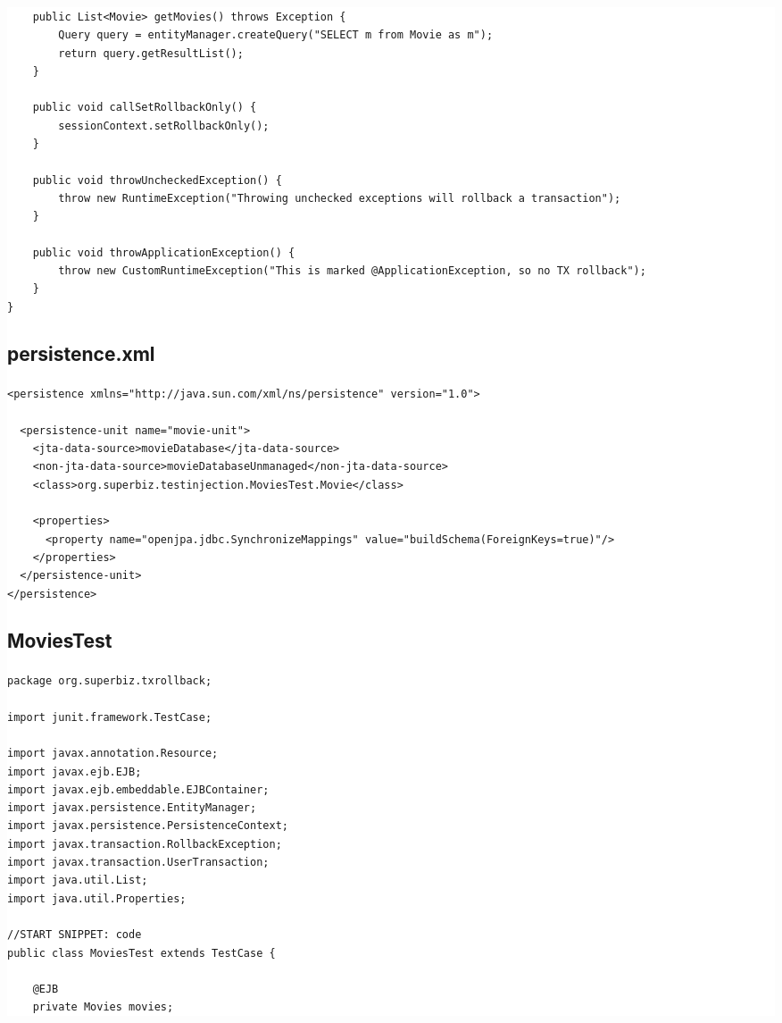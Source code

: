         public List<Movie> getMovies() throws Exception {
            Query query = entityManager.createQuery("SELECT m from Movie as m");
            return query.getResultList();
        }
    
        public void callSetRollbackOnly() {
            sessionContext.setRollbackOnly();
        }
    
        public void throwUncheckedException() {
            throw new RuntimeException("Throwing unchecked exceptions will rollback a transaction");
        }
    
        public void throwApplicationException() {
            throw new CustomRuntimeException("This is marked @ApplicationException, so no TX rollback");
        }
    }

## persistence.xml

    <persistence xmlns="http://java.sun.com/xml/ns/persistence" version="1.0">
    
      <persistence-unit name="movie-unit">
        <jta-data-source>movieDatabase</jta-data-source>
        <non-jta-data-source>movieDatabaseUnmanaged</non-jta-data-source>
        <class>org.superbiz.testinjection.MoviesTest.Movie</class>
    
        <properties>
          <property name="openjpa.jdbc.SynchronizeMappings" value="buildSchema(ForeignKeys=true)"/>
        </properties>
      </persistence-unit>
    </persistence>

## MoviesTest

    package org.superbiz.txrollback;
    
    import junit.framework.TestCase;
    
    import javax.annotation.Resource;
    import javax.ejb.EJB;
    import javax.ejb.embeddable.EJBContainer;
    import javax.persistence.EntityManager;
    import javax.persistence.PersistenceContext;
    import javax.transaction.RollbackException;
    import javax.transaction.UserTransaction;
    import java.util.List;
    import java.util.Properties;
    
    //START SNIPPET: code
    public class MoviesTest extends TestCase {
    
        @EJB
        private Movies movies;
    